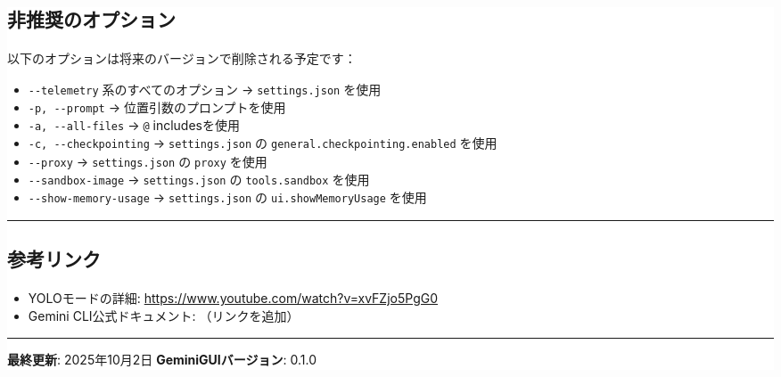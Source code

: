 ## 非推奨のオプション

以下のオプションは将来のバージョンで削除される予定です：

- `--telemetry` 系のすべてのオプション → `settings.json` を使用
- `-p, --prompt` → 位置引数のプロンプトを使用
- `-a, --all-files` → `@` includesを使用
- `-c, --checkpointing` → `settings.json` の `general.checkpointing.enabled` を使用
- `--proxy` → `settings.json` の `proxy` を使用
- `--sandbox-image` → `settings.json` の `tools.sandbox` を使用
- `--show-memory-usage` → `settings.json` の `ui.showMemoryUsage` を使用

---

## 参考リンク

- YOLOモードの詳細: https://www.youtube.com/watch?v=xvFZjo5PgG0
- Gemini CLI公式ドキュメント: （リンクを追加）

---

**最終更新**: 2025年10月2日
**GeminiGUIバージョン**: 0.1.0

